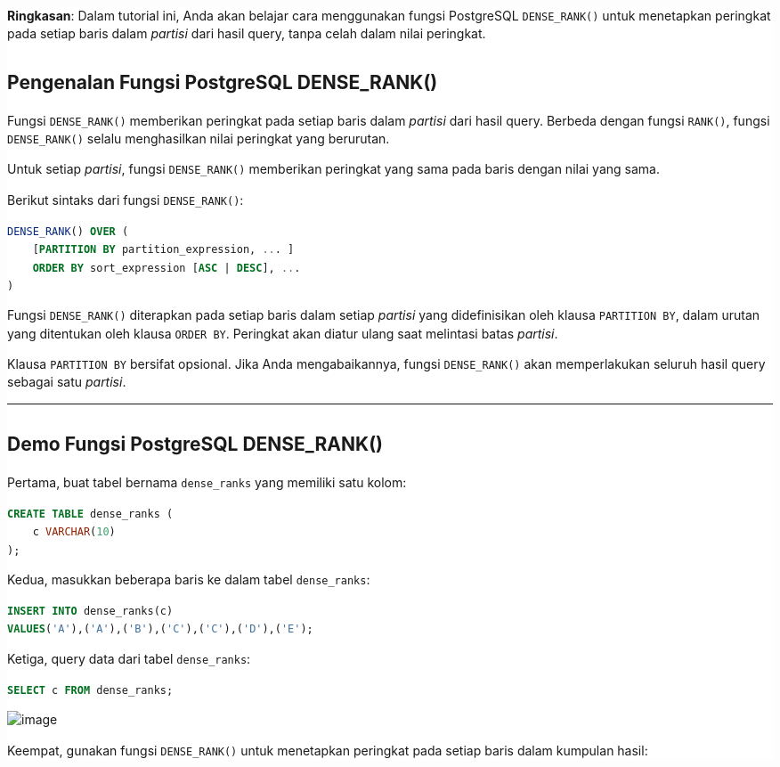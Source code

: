 **Ringkasan**: Dalam tutorial ini, Anda akan belajar cara menggunakan fungsi PostgreSQL `DENSE_RANK()` untuk menetapkan peringkat pada setiap baris dalam *partisi* dari hasil query, tanpa celah dalam nilai peringkat.

## Pengenalan Fungsi PostgreSQL DENSE_RANK()

Fungsi `DENSE_RANK()` memberikan peringkat pada setiap baris dalam *partisi* dari hasil query. Berbeda dengan fungsi `RANK()`, fungsi `DENSE_RANK()` selalu menghasilkan nilai peringkat yang berurutan.

Untuk setiap *partisi*, fungsi `DENSE_RANK()` memberikan peringkat yang sama pada baris dengan nilai yang sama.

Berikut sintaks dari fungsi `DENSE_RANK()`:

```sql
DENSE_RANK() OVER (
    [PARTITION BY partition_expression, ... ]
    ORDER BY sort_expression [ASC | DESC], ...
)
```

Fungsi `DENSE_RANK()` diterapkan pada setiap baris dalam setiap *partisi* yang didefinisikan oleh klausa `PARTITION BY`, dalam urutan yang ditentukan oleh klausa `ORDER BY`. Peringkat akan diatur ulang saat melintasi batas *partisi*.

Klausa `PARTITION BY` bersifat opsional. Jika Anda mengabaikannya, fungsi `DENSE_RANK()` akan memperlakukan seluruh hasil query sebagai satu *partisi*.

---

## Demo Fungsi PostgreSQL DENSE_RANK()

Pertama, buat tabel bernama `dense_ranks` yang memiliki satu kolom:

```sql
CREATE TABLE dense_ranks (
    c VARCHAR(10)
);
```

Kedua, masukkan beberapa baris ke dalam tabel `dense_ranks`:

```sql
INSERT INTO dense_ranks(c)
VALUES('A'),('A'),('B'),('C'),('C'),('D'),('E');
```

Ketiga, query data dari tabel `dense_ranks`:

```sql
SELECT c FROM dense_ranks;
```

![image](https://github.com/user-attachments/assets/3908abf1-e055-4180-ae0d-fc07c1a80125)

Keempat, gunakan fungsi `DENSE_RANK()` untuk menetapkan peringkat pada setiap baris dalam kumpulan hasil:
